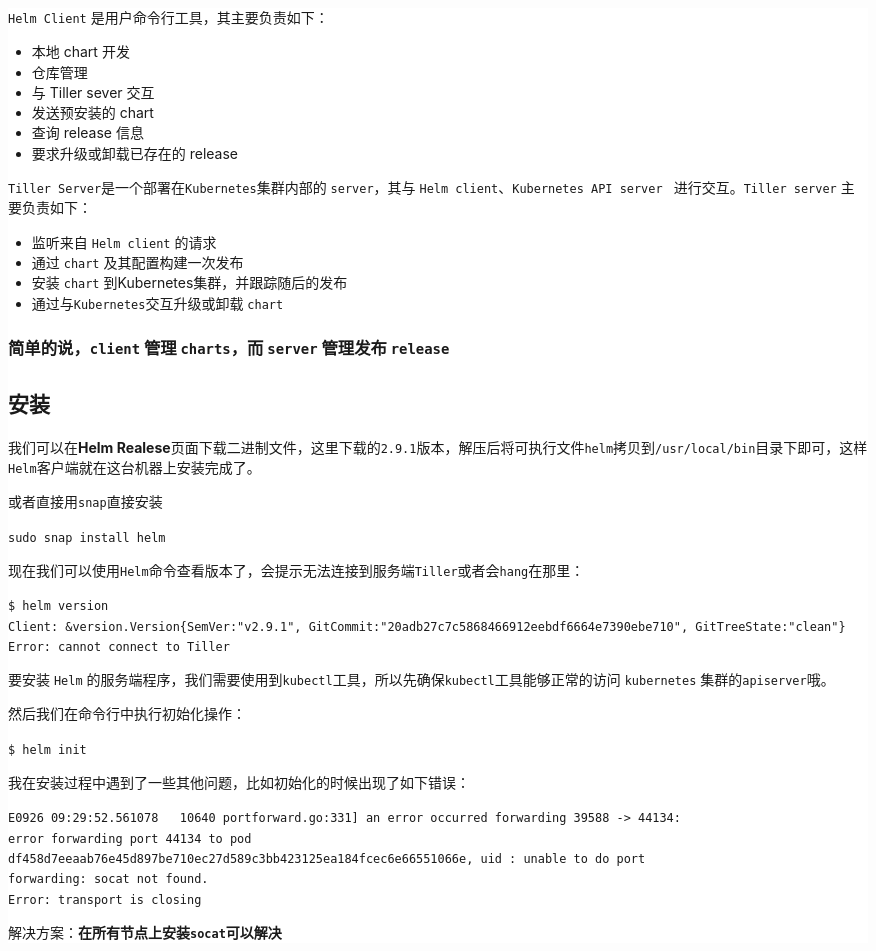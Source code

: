 `Helm Client` 是用户命令行工具，其主要负责如下：

* 本地 chart 开发
* 仓库管理
* 与 Tiller sever 交互
* 发送预安装的 chart
* 查询 release 信息
* 要求升级或卸载已存在的 release

`Tiller Server`是一个部署在`Kubernetes`集群内部的 `server`，其与 `Helm client`、`Kubernetes API server ` 进行交互。`Tiller server` 主要负责如下：

* 监听来自 `Helm client` 的请求
* 通过 `chart` 及其配置构建一次发布
* 安装 `chart` 到Kubernetes集群，并跟踪随后的发布
* 通过与`Kubernetes`交互升级或卸载 `chart`

### 简单的说，`client` 管理 `charts`，而 `server` 管理发布 `release`


## 安装

我们可以在**Helm Realese**页面下载二进制文件，这里下载的`2.9.1`版本，解压后将可执行文件`helm`拷贝到`/usr/local/bin`目录下即可，这样`Helm`客户端就在这台机器上安装完成了。

或者直接用`snap`直接安装

```
sudo snap install helm
```

现在我们可以使用`Helm`命令查看版本了，会提示无法连接到服务端`Tiller`或者会`hang`在那里：

```
$ helm version
Client: &version.Version{SemVer:"v2.9.1", GitCommit:"20adb27c7c5868466912eebdf6664e7390ebe710", GitTreeState:"clean"}
Error: cannot connect to Tiller
```

要安装 `Helm` 的服务端程序，我们需要使用到`kubectl`工具，所以先确保`kubectl`工具能够正常的访问 `kubernetes` 集群的`apiserver`哦。

然后我们在命令行中执行初始化操作：

```
$ helm init
```

我在安装过程中遇到了一些其他问题，比如初始化的时候出现了如下错误：

```
E0926 09:29:52.561078   10640 portforward.go:331] an error occurred forwarding 39588 -> 44134: 
error forwarding port 44134 to pod 
df458d7eeaab76e45d897be710ec27d589c3bb423125ea184fcec6e66551066e, uid : unable to do port 
forwarding: socat not found.
Error: transport is closing
```

解决方案：**在所有节点上安装`socat`可以解决**
